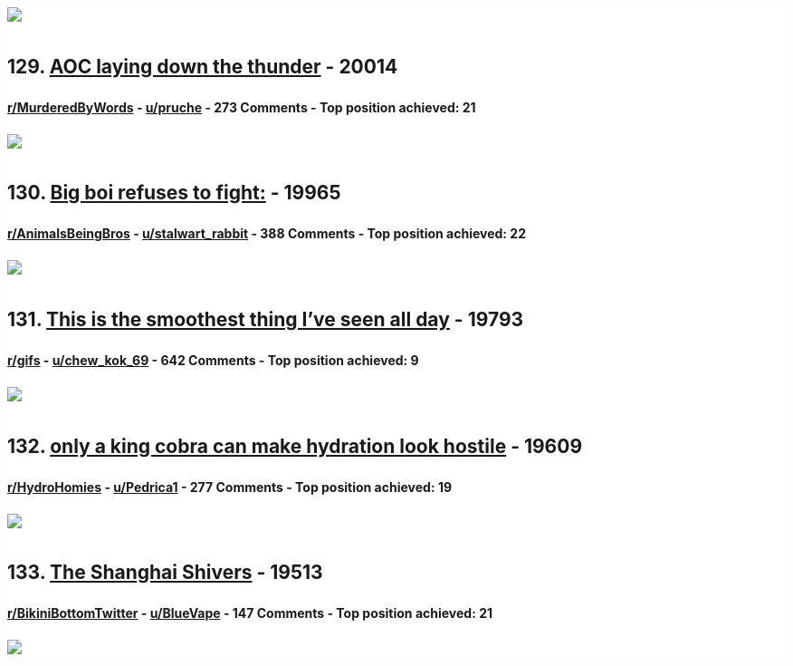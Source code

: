 <a href="https://v.redd.it/bagfi3aojao41"><img src="https://b.thumbs.redditmedia.com/9BqvC0ezvx1olQwEOihDTybH88suz7OWVJNAiCxhnBQ.jpg"></img></a>

## 129. [AOC laying down the thunder](http://reddit.com/r/MurderedByWords/comments/fn3d7l/aoc_laying_down_the_thunder/) - 20014
#### [r/MurderedByWords](http://reddit.com/r/MurderedByWords) - [u/pruche](http://reddit.com/u/pruche) - 273 Comments - Top position achieved: 21

<a href="https://i.redd.it/90r2f9o596o41.jpg"><img src="https://b.thumbs.redditmedia.com/DUSzhVJxFJux14PVW9shuobOq_PamI3LhjyHbwxaUhQ.jpg"></img></a>

## 130. [Big boi refuses to fight:](http://reddit.com/r/AnimalsBeingBros/comments/fn303p/big_boi_refuses_to_fight/) - 19965
#### [r/AnimalsBeingBros](http://reddit.com/r/AnimalsBeingBros) - [u/stalwart_rabbit](http://reddit.com/u/stalwart_rabbit) - 388 Comments - Top position achieved: 22

<a href="https://v.redd.it/tcyiwkl8a9o41"><img src="https://b.thumbs.redditmedia.com/g4LKHxWXTyuBgt-V5oL8vl9QZH4b03wK29cj9Zb_aQM.jpg"></img></a>

## 131. [This is the smoothest thing I’ve seen all day](http://reddit.com/r/gifs/comments/fn9ss7/this_is_the_smoothest_thing_ive_seen_all_day/) - 19793
#### [r/gifs](http://reddit.com/r/gifs) - [u/chew_kok_69](http://reddit.com/u/chew_kok_69) - 642 Comments - Top position achieved: 9

<a href="https://gfycat.com/pepperycalmjanenschia"><img src="https://b.thumbs.redditmedia.com/fLY472_F_QPCaEOvPbJD4b2UUcxuwrv2TSU7l4sp3Xs.jpg"></img></a>

## 132. [only a king cobra can make hydration look hostile](http://reddit.com/r/HydroHomies/comments/fmrcqx/only_a_king_cobra_can_make_hydration_look_hostile/) - 19609
#### [r/HydroHomies](http://reddit.com/r/HydroHomies) - [u/Pedrica1](http://reddit.com/u/Pedrica1) - 277 Comments - Top position achieved: 19

<a href="https://v.redd.it/p482i7s2n4o41"><img src="https://a.thumbs.redditmedia.com/MZ4n1ukeGlFovakDczp3w4q9yLqp_hwG0qg6kl8y090.jpg"></img></a>

## 133. [The Shanghai Shivers](http://reddit.com/r/BikiniBottomTwitter/comments/fn2jd4/the_shanghai_shivers/) - 19513
#### [r/BikiniBottomTwitter](http://reddit.com/r/BikiniBottomTwitter) - [u/BlueVape](http://reddit.com/u/BlueVape) - 147 Comments - Top position achieved: 21

<a href="https://i.redd.it/bbls8v0m59o41.jpg"><img src="https://a.thumbs.redditmedia.com/yR_pITddR85bNf1y0UWKUZb_7Hhlde38RhHFXezMFG8.jpg"></img></a>
